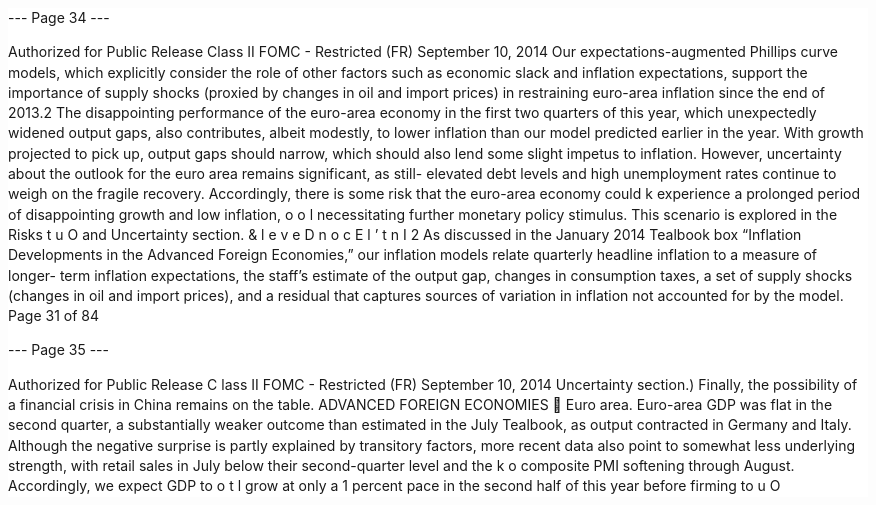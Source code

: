 --- Page 34 ---

Authorized for Public Release
Class II FOMC - Restricted (FR) September 10, 2014
Our expectations-augmented Phillips curve models, which explicitly consider the role
of other factors such as economic slack and inflation expectations, support the
importance of supply shocks (proxied by changes in oil and import prices) in
restraining euro-area inflation since the end of 2013.2 The disappointing performance
of the euro-area economy in the first two quarters of this year, which unexpectedly
widened output gaps, also contributes, albeit modestly, to lower inflation than our
model predicted earlier in the year. With growth projected to pick up, output gaps
should narrow, which should also lend some slight impetus to inflation.
However, uncertainty about the outlook for the euro area remains significant, as still-
elevated debt levels and high unemployment rates continue to weigh on the fragile
recovery. Accordingly, there is some risk that the euro-area economy could
k
experience a prolonged period of disappointing growth and low inflation, o
o
l
necessitating further monetary policy stimulus. This scenario is explored in the Risks t
u
O
and Uncertainty section.
&
l
e
v
e
D
n
o
c
E
l
’
t
n
I
2 As discussed in the January 2014 Tealbook box “Inflation Developments in the Advanced
Foreign Economies,” our inflation models relate quarterly headline inflation to a measure of longer-
term inflation expectations, the staff’s estimate of the output gap, changes in consumption taxes, a
set of supply shocks (changes in oil and import prices), and a residual that captures sources of
variation in inflation not accounted for by the model.
Page 31 of 84

--- Page 35 ---

Authorized for Public Release
C lass II FOMC - Restricted (FR) September 10, 2014
Uncertainty section.) Finally, the possibility of a financial crisis in China remains on the
table.
ADVANCED FOREIGN ECONOMIES
 Euro area. Euro-area GDP was flat in the second quarter, a substantially
weaker outcome than estimated in the July Tealbook, as output contracted in
Germany and Italy. Although the negative surprise is partly explained by
transitory factors, more recent data also point to somewhat less underlying
strength, with retail sales in July below their second-quarter level and the
k
o composite PMI softening through August. Accordingly, we expect GDP to
o
t l grow at only a 1 percent pace in the second half of this year before firming to
u
O